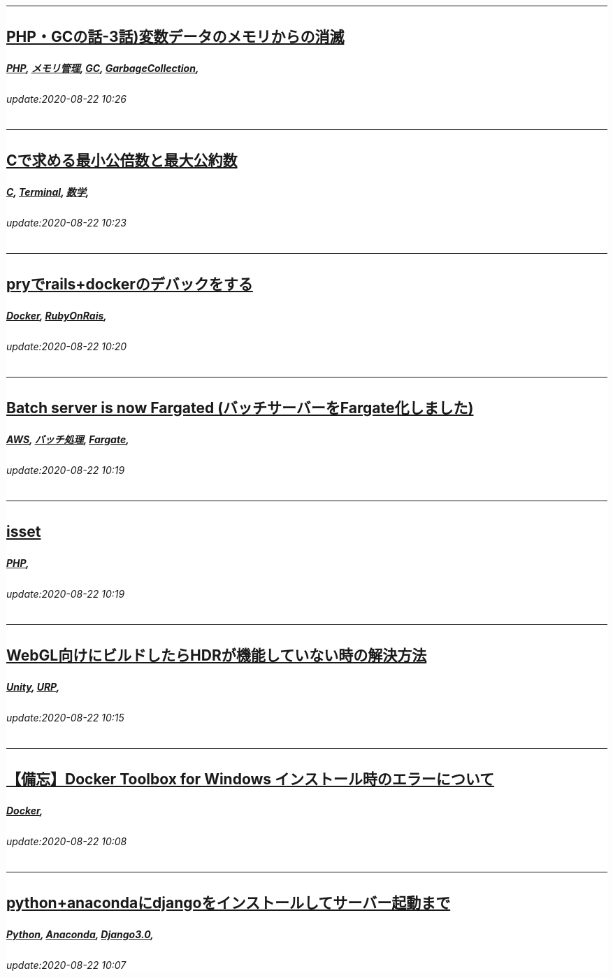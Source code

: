 
---
## [PHP・GCの話-3話)変数データのメモリからの消滅](https://qiita.com/genie-oh/items/7cb3250a2923d0d3121c)
##### [PHP](https://qiita.com/tags/PHP), [メモリ管理](https://qiita.com/tags/メモリ管理), [GC](https://qiita.com/tags/GC), [GarbageCollection](https://qiita.com/tags/GarbageCollection), 
###### update:2020-08-22 10:26
---
## [Cで求める最小公倍数と最大公約数](https://qiita.com/fygar256/items/371cde3cbe997860d163)
##### [C](https://qiita.com/tags/C), [Terminal](https://qiita.com/tags/Terminal), [数学](https://qiita.com/tags/数学), 
###### update:2020-08-22 10:23
---
## [pryでrails+dockerのデバックをする](https://qiita.com/you8/items/ea16de47d4963a0e7bef)
##### [Docker](https://qiita.com/tags/Docker), [RubyOnRais](https://qiita.com/tags/RubyOnRais), 
###### update:2020-08-22 10:20
---
## [Batch server is now Fargated (バッチサーバーをFargate化しました)](https://qiita.com/e99h2121/items/513302e1cf1c9ad35367)
##### [AWS](https://qiita.com/tags/AWS), [バッチ処理](https://qiita.com/tags/バッチ処理), [Fargate](https://qiita.com/tags/Fargate), 
###### update:2020-08-22 10:19
---
## [isset](https://qiita.com/minish/items/4c2a2a4ccefed8762a72)
##### [PHP](https://qiita.com/tags/PHP), 
###### update:2020-08-22 10:19
---
## [WebGL向けにビルドしたらHDRが機能していない時の解決方法](https://qiita.com/BEATnonanka/items/694624861c85186140e0)
##### [Unity](https://qiita.com/tags/Unity), [URP](https://qiita.com/tags/URP), 
###### update:2020-08-22 10:15
---
## [【備忘】Docker Toolbox for Windows インストール時のエラーについて](https://qiita.com/a_k_t/items/75f2590abb4ebf9a44b0)
##### [Docker](https://qiita.com/tags/Docker), 
###### update:2020-08-22 10:08
---
## [python+anacondaにdjangoをインストールしてサーバー起動まで ](https://qiita.com/shige221/items/def776c107a62b26b808)
##### [Python](https://qiita.com/tags/Python), [Anaconda](https://qiita.com/tags/Anaconda), [Django3.0](https://qiita.com/tags/Django3.0), 
###### update:2020-08-22 10:07
